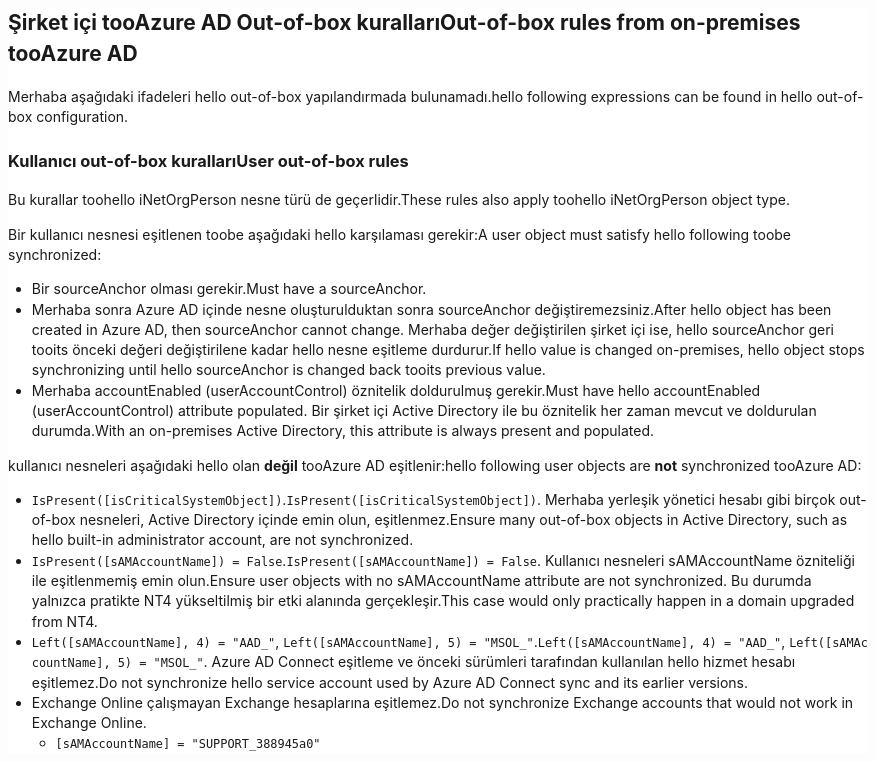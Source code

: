 ## <a name="out-of-box-rules-from-on-premises-tooazure-ad"></a><span data-ttu-id="85669-109">Şirket içi tooAzure AD Out-of-box kuralları</span><span class="sxs-lookup"><span data-stu-id="85669-109">Out-of-box rules from on-premises tooAzure AD</span></span>
<span data-ttu-id="85669-110">Merhaba aşağıdaki ifadeleri hello out-of-box yapılandırmada bulunamadı.</span><span class="sxs-lookup"><span data-stu-id="85669-110">hello following expressions can be found in hello out-of-box configuration.</span></span>

### <a name="user-out-of-box-rules"></a><span data-ttu-id="85669-111">Kullanıcı out-of-box kuralları</span><span class="sxs-lookup"><span data-stu-id="85669-111">User out-of-box rules</span></span>
<span data-ttu-id="85669-112">Bu kurallar toohello iNetOrgPerson nesne türü de geçerlidir.</span><span class="sxs-lookup"><span data-stu-id="85669-112">These rules also apply toohello iNetOrgPerson object type.</span></span>

<span data-ttu-id="85669-113">Bir kullanıcı nesnesi eşitlenen toobe aşağıdaki hello karşılaması gerekir:</span><span class="sxs-lookup"><span data-stu-id="85669-113">A user object must satisfy hello following toobe synchronized:</span></span>

* <span data-ttu-id="85669-114">Bir sourceAnchor olması gerekir.</span><span class="sxs-lookup"><span data-stu-id="85669-114">Must have a sourceAnchor.</span></span>
* <span data-ttu-id="85669-115">Merhaba sonra Azure AD içinde nesne oluşturulduktan sonra sourceAnchor değiştiremezsiniz.</span><span class="sxs-lookup"><span data-stu-id="85669-115">After hello object has been created in Azure AD, then sourceAnchor cannot change.</span></span> <span data-ttu-id="85669-116">Merhaba değer değiştirilen şirket içi ise, hello sourceAnchor geri tooits önceki değeri değiştirilene kadar hello nesne eşitleme durdurur.</span><span class="sxs-lookup"><span data-stu-id="85669-116">If hello value is changed on-premises, hello object stops synchronizing until hello sourceAnchor is changed back tooits previous value.</span></span>
* <span data-ttu-id="85669-117">Merhaba accountEnabled (userAccountControl) öznitelik doldurulmuş gerekir.</span><span class="sxs-lookup"><span data-stu-id="85669-117">Must have hello accountEnabled (userAccountControl) attribute populated.</span></span> <span data-ttu-id="85669-118">Bir şirket içi Active Directory ile bu öznitelik her zaman mevcut ve doldurulan durumda.</span><span class="sxs-lookup"><span data-stu-id="85669-118">With an on-premises Active Directory, this attribute is always present and populated.</span></span>

<span data-ttu-id="85669-119">kullanıcı nesneleri aşağıdaki hello olan **değil** tooAzure AD eşitlenir:</span><span class="sxs-lookup"><span data-stu-id="85669-119">hello following user objects are **not** synchronized tooAzure AD:</span></span>

* <span data-ttu-id="85669-120">`IsPresent([isCriticalSystemObject])`.</span><span class="sxs-lookup"><span data-stu-id="85669-120">`IsPresent([isCriticalSystemObject])`.</span></span> <span data-ttu-id="85669-121">Merhaba yerleşik yönetici hesabı gibi birçok out-of-box nesneleri, Active Directory içinde emin olun, eşitlenmez.</span><span class="sxs-lookup"><span data-stu-id="85669-121">Ensure many out-of-box objects in Active Directory, such as hello built-in administrator account, are not synchronized.</span></span>
* <span data-ttu-id="85669-122">`IsPresent([sAMAccountName]) = False`.</span><span class="sxs-lookup"><span data-stu-id="85669-122">`IsPresent([sAMAccountName]) = False`.</span></span> <span data-ttu-id="85669-123">Kullanıcı nesneleri sAMAccountName özniteliği ile eşitlenmemiş emin olun.</span><span class="sxs-lookup"><span data-stu-id="85669-123">Ensure user objects with no sAMAccountName attribute are not synchronized.</span></span> <span data-ttu-id="85669-124">Bu durumda yalnızca pratikte NT4 yükseltilmiş bir etki alanında gerçekleşir.</span><span class="sxs-lookup"><span data-stu-id="85669-124">This case would only practically happen in a domain upgraded from NT4.</span></span>
* <span data-ttu-id="85669-125">`Left([sAMAccountName], 4) = "AAD_"`, `Left([sAMAccountName], 5) = "MSOL_"`.</span><span class="sxs-lookup"><span data-stu-id="85669-125">`Left([sAMAccountName], 4) = "AAD_"`, `Left([sAMAccountName], 5) = "MSOL_"`.</span></span> <span data-ttu-id="85669-126">Azure AD Connect eşitleme ve önceki sürümleri tarafından kullanılan hello hizmet hesabı eşitlemez.</span><span class="sxs-lookup"><span data-stu-id="85669-126">Do not synchronize hello service account used by Azure AD Connect sync and its earlier versions.</span></span>
* <span data-ttu-id="85669-127">Exchange Online çalışmayan Exchange hesaplarına eşitlemez.</span><span class="sxs-lookup"><span data-stu-id="85669-127">Do not synchronize Exchange accounts that would not work in Exchange Online.</span></span>
  * `[sAMAccountName] = "SUPPORT_388945a0"`